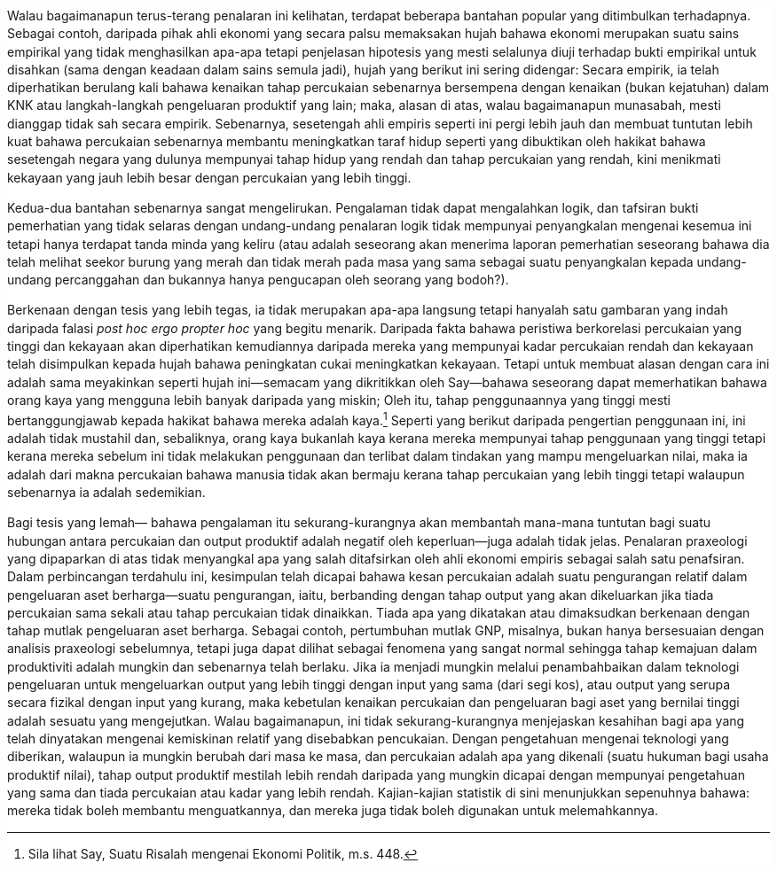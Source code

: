 Walau bagaimanapun terus-terang penalaran ini kelihatan, terdapat beberapa bantahan popular yang ditimbulkan terhadapnya. Sebagai contoh, daripada pihak ahli ekonomi yang secara palsu memaksakan hujah bahawa ekonomi merupakan suatu sains empirikal yang tidak menghasilkan apa-apa tetapi penjelasan hipotesis yang mesti selalunya diuji terhadap bukti empirikal untuk disahkan (sama dengan keadaan dalam sains semula jadi), hujah yang berikut ini sering didengar: Secara empirik, ia telah diperhatikan berulang kali bahawa kenaikan tahap percukaian sebenarnya bersempena dengan kenaikan (bukan kejatuhan) dalam KNK atau langkah-langkah pengeluaran produktif yang lain; maka, alasan di atas, walau bagaimanapun munasabah, mesti dianggap tidak sah secara empirik. Sebenarnya, sesetengah ahli empiris seperti ini pergi lebih jauh dan membuat tuntutan lebih kuat bahawa percukaian sebenarnya membantu meningkatkan taraf hidup seperti yang dibuktikan oleh hakikat bahawa sesetengah negara yang dulunya mempunyai tahap hidup yang rendah dan tahap percukaian yang rendah, kini menikmati kekayaan yang jauh lebih besar dengan percukaian yang lebih tinggi.

Kedua-dua bantahan sebenarnya sangat mengelirukan. Pengalaman tidak dapat mengalahkan logik, dan tafsiran bukti pemerhatian yang tidak selaras dengan undang-undang penalaran logik tidak mempunyai penyangkalan mengenai kesemua ini tetapi hanya terdapat tanda minda yang keliru (atau adalah seseorang akan menerima laporan pemerhatian seseorang bahawa dia telah melihat seekor burung yang merah dan tidak merah pada masa yang sama sebagai suatu penyangkalan kepada undang-undang percanggahan dan bukannya hanya pengucapan oleh seorang yang bodoh?).

Berkenaan dengan tesis yang lebih tegas, ia tidak merupakan apa-apa langsung tetapi hanyalah satu gambaran yang indah daripada falasi *post hoc ergo propter hoc* yang begitu menarik. Daripada fakta bahawa peristiwa berkorelasi percukaian yang tinggi dan kekayaan akan diperhatikan kemudiannya daripada mereka yang mempunyai kadar percukaian rendah dan kekayaan telah disimpulkan kepada hujah bahawa peningkatan cukai meningkatkan kekayaan. Tetapi untuk membuat alasan dengan cara ini adalah sama meyakinkan seperti hujah ini—semacam yang dikritikkan oleh Say—bahawa seseorang dapat memerhatikan bahawa orang kaya yang mengguna lebih banyak daripada yang miskin; Oleh itu, tahap penggunaannya yang tinggi mesti bertanggungjawab kepada hakikat bahawa mereka adalah kaya.[^5] Seperti yang berikut daripada pengertian penggunaan ini, ini adalah tidak mustahil dan, sebaliknya, orang kaya bukanlah kaya kerana mereka mempunyai tahap penggunaan yang tinggi tetapi kerana mereka sebelum ini tidak melakukan penggunaan dan terlibat dalam tindakan yang mampu mengeluarkan nilai, maka ia adalah dari makna percukaian bahawa manusia tidak akan bermaju kerana tahap percukaian yang lebih tinggi tetapi walaupun sebenarnya ia adalah sedemikian.

Bagi tesis yang lemah— bahawa pengalaman itu sekurang-kurangnya akan membantah mana-mana tuntutan bagi suatu hubungan antara percukaian dan output produktif adalah negatif oleh keperluan—juga adalah tidak jelas. Penalaran praxeologi yang dipaparkan di atas tidak menyangkal apa yang salah ditafsirkan oleh ahli ekonomi empiris sebagai salah satu penafsiran. Dalam perbincangan terdahulu ini, kesimpulan telah dicapai bahawa kesan percukaian adalah suatu pengurangan relatif dalam pengeluaran aset berharga—suatu pengurangan, iaitu, berbanding dengan tahap output yang akan dikeluarkan jika tiada percukaian sama sekali atau tahap percukaian tidak dinaikkan. Tiada apa yang dikatakan atau dimaksudkan berkenaan dengan tahap mutlak pengeluaran aset berharga. Sebagai contoh, pertumbuhan mutlak GNP, misalnya, bukan hanya bersesuaian dengan analisis praxeologi sebelumnya, tetapi juga dapat dilihat sebagai fenomena yang sangat normal sehingga tahap kemajuan dalam produktiviti adalah mungkin dan sebenarnya telah berlaku. Jika ia menjadi mungkin melalui penambahbaikan dalam teknologi pengeluaran untuk mengeluarkan output yang lebih tinggi dengan input yang sama (dari segi kos), atau output yang serupa secara fizikal dengan input yang kurang, maka kebetulan kenaikan percukaian dan pengeluaran bagi aset yang bernilai tinggi adalah sesuatu yang mengejutkan. Walau bagaimanapun, ini tidak sekurang-kurangnya menjejaskan kesahihan bagi apa yang telah dinyatakan mengenai kemiskinan relatif yang disebabkan pencukaian. Dengan pengetahuan mengenai teknologi yang diberikan, walaupun ia mungkin berubah dari masa ke masa, dan percukaian adalah apa yang dikenali (suatu hukuman bagi usaha produktif nilai), tahap output produktif mestilah lebih rendah daripada yang mungkin dicapai dengan mempunyai pengetahuan yang sama dan tiada percukaian atau kadar yang lebih rendah. Kajian-kajian statistik di sini menunjukkan sepenuhnya bahawa: mereka tidak boleh membantu menguatkannya, dan mereka juga tidak boleh digunakan untuk melemahkannya.


[^1]: Analisis bersifat deskriptif khususnya mengenai percukaian telah diberikan, sebagai contohnya, oleh Paul Samuelson, *Ekonomi*, Edisi ke-10 (New York: McGraw Hill, 1976), bab 9; Roger L. Miller, *Ekonomi Masa Kini*, Edisi ke-6 (New York: Harper dan Row, 1988), bab 6.
[^2]: Jean Baptiste Say, *Suatu Risalah mengenai Ekonomi Politik* (New York: Augustus M. Kelley, 1964), m.s. 446–47.
[^3]: Ibid., m.s. 446; mengenai analisis ekonomi percukaian oleh Say sila lihat juga Murray N. Rothbard, “Misteri bagi Percukaian Neutral”, *Jurnal Cato* (Fall, 1981), terutamanya m.s. 551–54.
[^4]: Sila lihat ini juga Murray N. Rothbard, *Manusia, Ekonomi, dan Kerajaan* (Los Angeles: Nash, 1970), bab 12.8; idem, *Kuasa dan Pasaran* (Kansas City: Sheed Andrews dan McMeel, 1977), bab 4, 1–3.
[^5]: Sila lihat Say, Suatu Risalah mengenai Ekonomi Politik, m.s. 448.
[^6]: Sila lihat mengenai kandungan ini juga Rothbard, *Kuasa dan Pasaran*, m.s. 95f.
[^7]: Seseorang mungkin boleh membantah di sini bahawa penerimaan resit percukaian akan masuk ke tangan mereka—yang merupakan pegawai kerajaan atau penerima pembayaran pemindahan kerajaan—dan akibat daripada pendapatan mereka yang meningkat, akan menyebabkan kadar keutamaan masa yang lebih rendah untuk mereka, ini boleh mengimbangi kenaikan kadar ini pada pihak pembayar cukai dan maka meninggalkan kadar keseluruhan dan struktur pengeluaran tidak berubah. Walau bagaimanapun, penalaran sedemikian, adalah sebenarnya cacat secara mutlak: Untuk satu perkara, sejauh mana perbelanjaan kerajaan adalah diambil kira, ia tidak boleh dianggap sebagai pelaburan sama sekali. Sebaliknya, ia adalah penggunaan, dan penggunaan sahaja. Kerana, seperti yang dijelaskan oleh Rothbard,